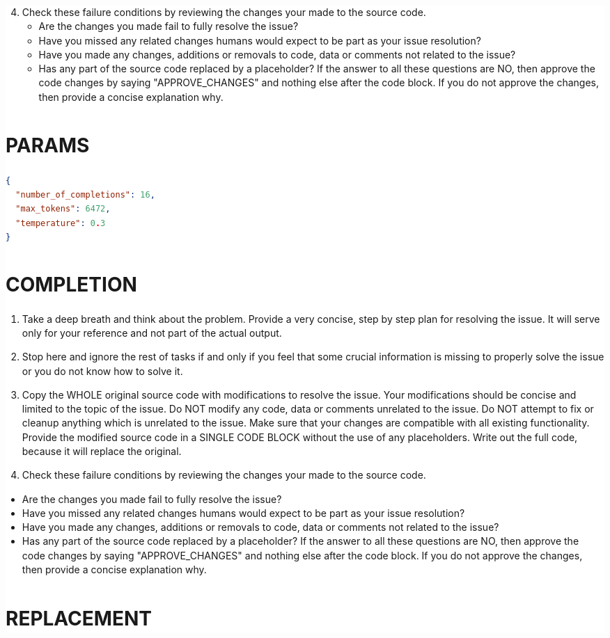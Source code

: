 4. Check these failure conditions by reviewing the changes your made to the source code.
   - Are the changes you made fail to fully resolve the issue?
   - Have you missed any related changes humans would expect to be part as your issue resolution? 
   - Have you made any changes, additions or removals to code, data or comments not related to the issue?
   - Has any part of the source code replaced by a placeholder?
   If the answer to all these questions are NO, then approve the code changes
   by saying "APPROVE_CHANGES" and nothing else after the code block.
   If you do not approve the changes, then provide a concise explanation why.    

# PARAMS
```json
{
  "number_of_completions": 16,
  "max_tokens": 6472,
  "temperature": 0.3
}
```

# COMPLETION

1. Take a deep breath and think about the problem. Provide a very concise, step by step plan for resolving the issue. It will serve only for your reference and not part of the actual output.

2. Stop here and ignore the rest of tasks if and only if you feel that some crucial information is missing to properly solve the issue or you do not know how to solve it.

3. Copy the WHOLE original source code with modifications to resolve the issue. Your modifications should be concise and limited to the topic of the issue. Do NOT modify any code, data or comments unrelated to the issue. Do NOT attempt to fix or cleanup anything which is unrelated to the issue. Make sure that your changes are compatible with all existing functionality. Provide the modified source code in a SINGLE CODE BLOCK without the use of any placeholders. Write out the full code, because it will replace the original.

4. Check these failure conditions by reviewing the changes your made to the source code.

- Are the changes you made fail to fully resolve the issue?
- Have you missed any related changes humans would expect to be part as your issue resolution?
- Have you made any changes, additions or removals to code, data or comments not related to the issue?
- Has any part of the source code replaced by a placeholder?
If the answer to all these questions are NO, then approve the code changes by saying "APPROVE_CHANGES" and nothing else after the code block. If you do not approve the changes, then provide a concise explanation why.

# REPLACEMENT
```cshtml

```
